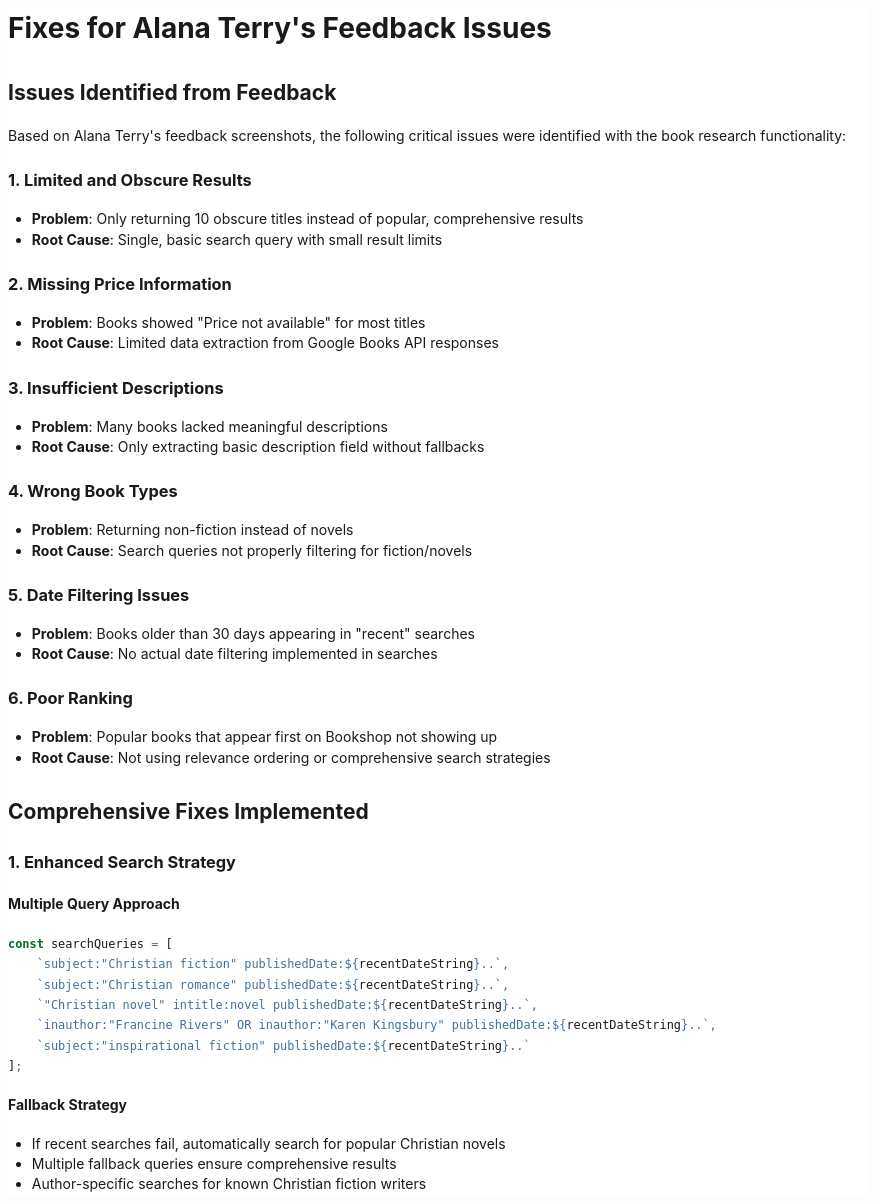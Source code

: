 # Fixes for Alana Terry's Feedback Issues

## Issues Identified from Feedback

Based on Alana Terry's feedback screenshots, the following critical issues were identified with the book research functionality:

### 1. **Limited and Obscure Results**
- **Problem**: Only returning 10 obscure titles instead of popular, comprehensive results
- **Root Cause**: Single, basic search query with small result limits

### 2. **Missing Price Information**
- **Problem**: Books showed "Price not available" for most titles
- **Root Cause**: Limited data extraction from Google Books API responses

### 3. **Insufficient Descriptions**
- **Problem**: Many books lacked meaningful descriptions
- **Root Cause**: Only extracting basic description field without fallbacks

### 4. **Wrong Book Types**
- **Problem**: Returning non-fiction instead of novels
- **Root Cause**: Search queries not properly filtering for fiction/novels

### 5. **Date Filtering Issues**
- **Problem**: Books older than 30 days appearing in "recent" searches
- **Root Cause**: No actual date filtering implemented in searches

### 6. **Poor Ranking**
- **Problem**: Popular books that appear first on Bookshop not showing up
- **Root Cause**: Not using relevance ordering or comprehensive search strategies

## Comprehensive Fixes Implemented

### 1. **Enhanced Search Strategy**

#### Multiple Query Approach
```javascript
const searchQueries = [
    `subject:"Christian fiction" publishedDate:${recentDateString}..`,
    `subject:"Christian romance" publishedDate:${recentDateString}..`,
    `"Christian novel" intitle:novel publishedDate:${recentDateString}..`,
    `inauthor:"Francine Rivers" OR inauthor:"Karen Kingsbury" publishedDate:${recentDateString}..`,
    `subject:"inspirational fiction" publishedDate:${recentDateString}..`
];
```

#### Fallback Strategy
- If recent searches fail, automatically search for popular Christian novels
- Multiple fallback queries ensure comprehensive results
- Author-specific searches for known Christian fiction writers
